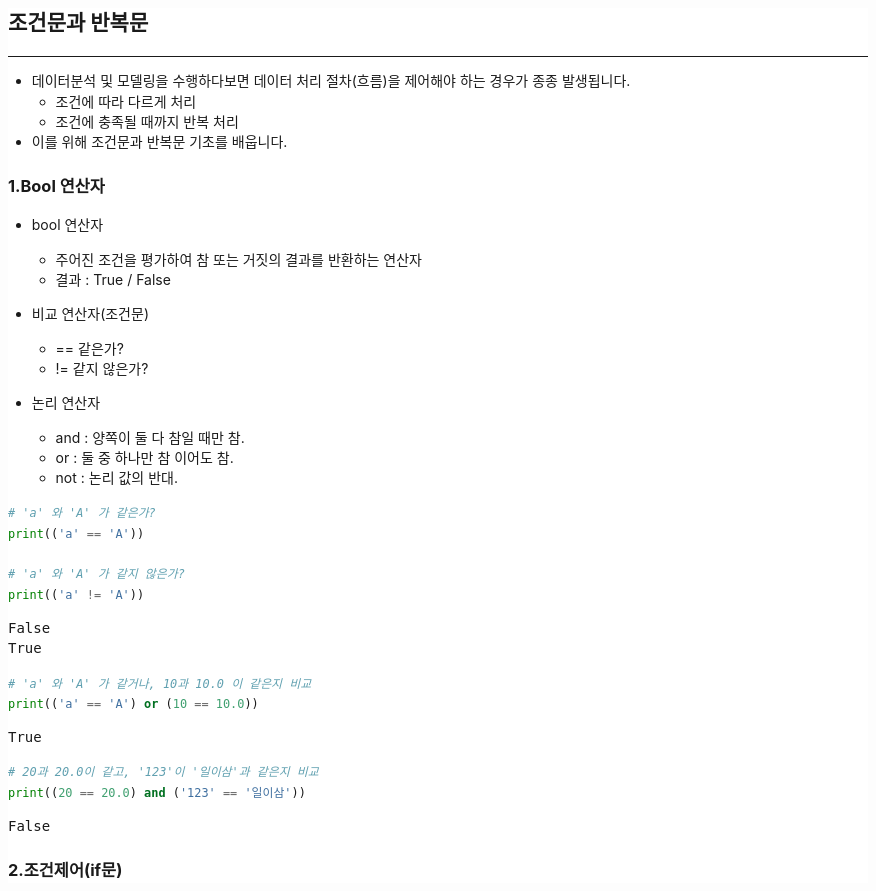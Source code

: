 ## 조건문과 반복문

---

* 데이터분석 및 모델링을 수행하다보면 데이터 처리 절차(흐름)을 제어해야 하는 경우가 종종 발생됩니다.
    * 조건에 따라 다르게 처리
    * 조건에 충족될 때까지 반복 처리
* 이를 위해 조건문과 반복문 기초를 배웁니다.

### 1.Bool 연산자

* bool 연산자
    * 주어진 조건을 평가하여 참 또는 거짓의 결과를 반환하는 연산자
    * 결과 : True / False

* 비교 연산자(조건문)
    * ==  같은가?
    * !=  같지 않은가?

* 논리 연산자
    * and : 양쪽이 둘 다 참일 때만 참.
    * or : 둘 중 하나만 참 이어도 참.
    * not : 논리 값의 반대.

```python
# 'a' 와 'A' 가 같은가?
print(('a' == 'A'))

# 'a' 와 'A' 가 같지 않은가?
print(('a' != 'A'))
```

<pre>
False
True
</pre>

```python
# 'a' 와 'A' 가 같거나, 10과 10.0 이 같은지 비교
print(('a' == 'A') or (10 == 10.0))
```

<pre>
True
</pre>

```python
# 20과 20.0이 같고, '123'이 '일이삼'과 같은지 비교
print((20 == 20.0) and ('123' == '일이삼'))
```

<pre>
False
</pre>

### 2.조건제어(if문)
